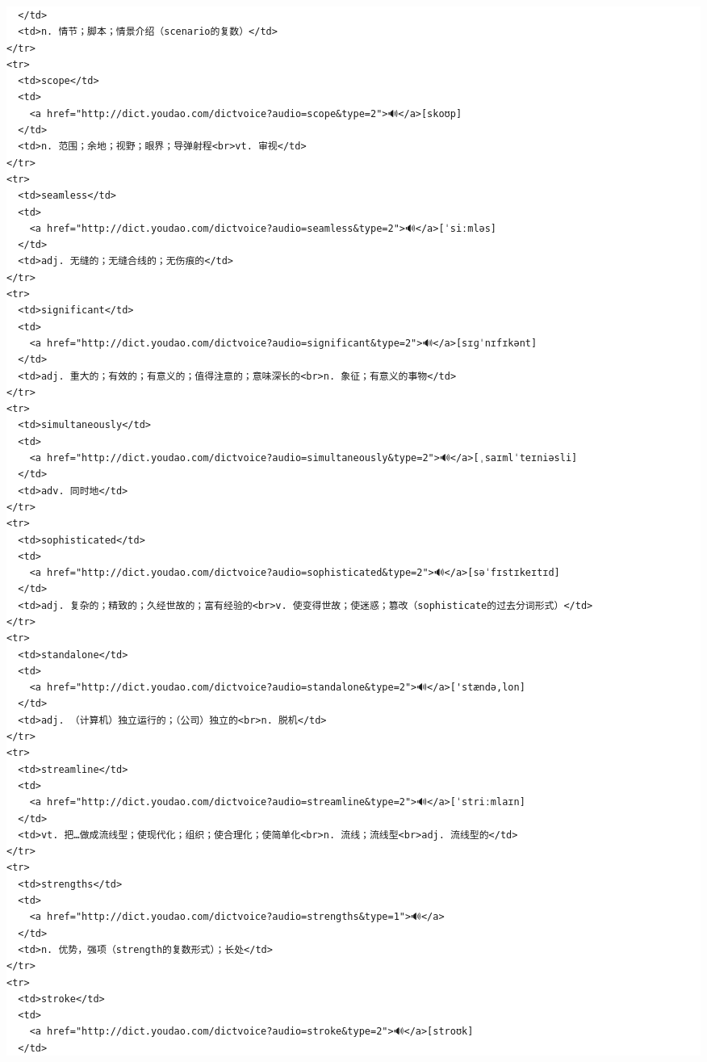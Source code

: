       </td>
      <td>n. 情节；脚本；情景介绍（scenario的复数）</td>
    </tr>
    <tr>
      <td>scope</td>
      <td>
        <a href="http://dict.youdao.com/dictvoice?audio=scope&type=2">🔊</a>[skoʊp]
      </td>
      <td>n. 范围；余地；视野；眼界；导弹射程<br>vt. 审视</td>
    </tr>
    <tr>
      <td>seamless</td>
      <td>
        <a href="http://dict.youdao.com/dictvoice?audio=seamless&type=2">🔊</a>[ˈsiːmləs]
      </td>
      <td>adj. 无缝的；无缝合线的；无伤痕的</td>
    </tr>
    <tr>
      <td>significant</td>
      <td>
        <a href="http://dict.youdao.com/dictvoice?audio=significant&type=2">🔊</a>[sɪɡˈnɪfɪkənt]
      </td>
      <td>adj. 重大的；有效的；有意义的；值得注意的；意味深长的<br>n. 象征；有意义的事物</td>
    </tr>
    <tr>
      <td>simultaneously</td>
      <td>
        <a href="http://dict.youdao.com/dictvoice?audio=simultaneously&type=2">🔊</a>[ˌsaɪmlˈteɪniəsli]
      </td>
      <td>adv. 同时地</td>
    </tr>
    <tr>
      <td>sophisticated</td>
      <td>
        <a href="http://dict.youdao.com/dictvoice?audio=sophisticated&type=2">🔊</a>[səˈfɪstɪkeɪtɪd]
      </td>
      <td>adj. 复杂的；精致的；久经世故的；富有经验的<br>v. 使变得世故；使迷惑；篡改（sophisticate的过去分词形式）</td>
    </tr>
    <tr>
      <td>standalone</td>
      <td>
        <a href="http://dict.youdao.com/dictvoice?audio=standalone&type=2">🔊</a>['stændə,lon]
      </td>
      <td>adj. （计算机）独立运行的；（公司）独立的<br>n. 脱机</td>
    </tr>
    <tr>
      <td>streamline</td>
      <td>
        <a href="http://dict.youdao.com/dictvoice?audio=streamline&type=2">🔊</a>[ˈstriːmlaɪn]
      </td>
      <td>vt. 把…做成流线型；使现代化；组织；使合理化；使简单化<br>n. 流线；流线型<br>adj. 流线型的</td>
    </tr>
    <tr>
      <td>strengths</td>
      <td>
        <a href="http://dict.youdao.com/dictvoice?audio=strengths&type=1">🔊</a>
      </td>
      <td>n. 优势，强项（strength的复数形式）；长处</td>
    </tr>
    <tr>
      <td>stroke</td>
      <td>
        <a href="http://dict.youdao.com/dictvoice?audio=stroke&type=2">🔊</a>[stroʊk]
      </td>